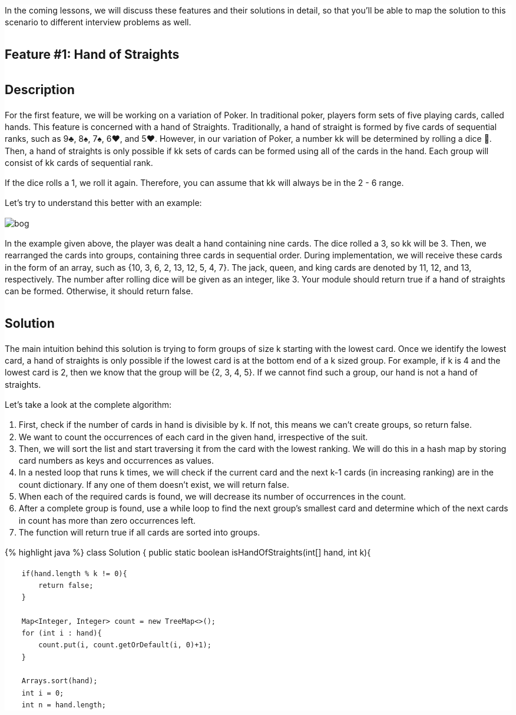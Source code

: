 In the coming lessons, we will discuss these features and their solutions in detail, so that you’ll be able to map the solution to this scenario to different interview problems as well.

## Feature #1: Hand of Straights

## Description
For the first feature, we will be working on a variation of Poker. In traditional poker, players form sets of five playing cards, called hands. This feature is concerned with a hand of Straights. Traditionally, a hand of straight is formed by five cards of sequential ranks, such as 9♣, 8♠, 7♠, 6♥, and 5♥. However, in our variation of Poker, a number kk will be determined by rolling a dice 🎲. Then, a hand of straights is only possible if kk sets of cards can be formed using all of the cards in the hand. Each group will consist of kk cards of sequential rank.

If the dice rolls a 1, we roll it again. Therefore, you can assume that kk will always be in the 2 - 6 range.

Let’s try to understand this better with an example:

![bog](https://raw.githubusercontent.com/TestJavaDev/java-resources/master/resources/bog/bog26.png)

In the example given above, the player was dealt a hand containing nine cards. The dice rolled a 3, so kk will be 3. Then, we rearranged the cards into groups, containing three cards in sequential order. During implementation, we will receive these cards in the form of an array, such as {10, 3, 6, 2, 13, 12, 5, 4, 7}. The jack, queen, and king cards are denoted by 11, 12, and 13, respectively. The number after rolling dice will be given as an integer, like 3. Your module should return true if a hand of straights can be formed. Otherwise, it should return false.

## Solution
The main intuition behind this solution is trying to form groups of size k starting with the lowest card. Once we identify the lowest card, a hand of straights is only possible if the lowest card is at the bottom end of a k sized group. For example, if k is 4 and the lowest card is 2, then we know that the group will be {2, 3, 4, 5}. If we cannot find such a group, our hand is not a hand of straights.

Let’s take a look at the complete algorithm:
1. First, check if the number of cards in hand is divisible by k. If not, this means we can’t create groups, so return false.
2. We want to count the occurrences of each card in the given hand, irrespective of the suit.
3. Then, we will sort the list and start traversing it from the card with the lowest ranking. We will do this in a hash map by storing card numbers as keys and occurrences as values.
4. In a nested loop that runs k times, we will check if the current card and the next k-1 cards (in increasing ranking) are in the count dictionary. If any one of them doesn’t exist, we will return false.
5. When each of the required cards is found, we will decrease its number of occurrences in the count.
6. After a complete group is found, use a while loop to find the next group’s smallest card and determine which of the next cards in count has more than zero occurrences left.
7. The function will return true if all cards are sorted into groups.

{% highlight java %}
class Solution {
    public static boolean isHandOfStraights(int[] hand, int k){

        if(hand.length % k != 0){
            return false;
        }

        Map<Integer, Integer> count = new TreeMap<>();
        for (int i : hand){
            count.put(i, count.getOrDefault(i, 0)+1);
        }
        
        Arrays.sort(hand);
        int i = 0;
        int n = hand.length;